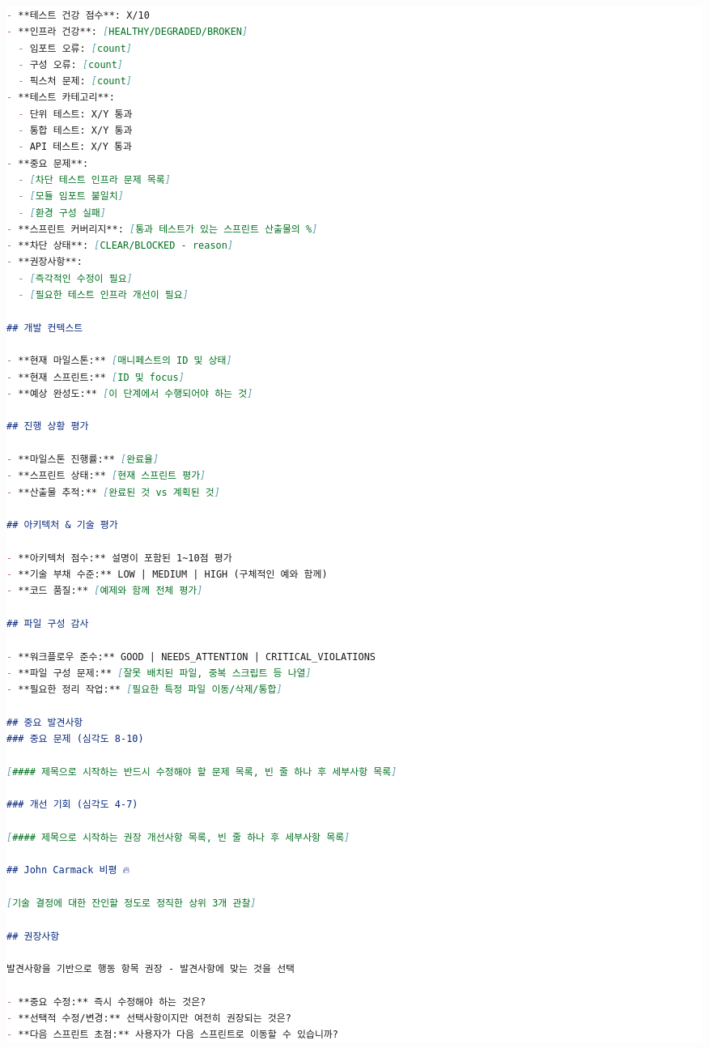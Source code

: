 ```markdown
- **테스트 건강 점수**: X/10
- **인프라 건강**: [HEALTHY/DEGRADED/BROKEN]
  - 임포트 오류: [count]
  - 구성 오류: [count]
  - 픽스처 문제: [count]
- **테스트 카테고리**:
  - 단위 테스트: X/Y 통과
  - 통합 테스트: X/Y 통과
  - API 테스트: X/Y 통과
- **중요 문제**:
  - [차단 테스트 인프라 문제 목록]
  - [모듈 임포트 불일치]
  - [환경 구성 실패]
- **스프린트 커버리지**: [통과 테스트가 있는 스프린트 산출물의 %]
- **차단 상태**: [CLEAR/BLOCKED - reason]
- **권장사항**:
  - [즉각적인 수정이 필요]
  - [필요한 테스트 인프라 개선이 필요]

## 개발 컨텍스트

- **현재 마일스톤:** [매니페스트의 ID 및 상태]
- **현재 스프린트:** [ID 및 focus]
- **예상 완성도:** [이 단계에서 수행되어야 하는 것]

## 진행 상황 평가

- **마일스톤 진행률:** [완료율]
- **스프린트 상태:** [현재 스프린트 평가]
- **산출물 추적:** [완료된 것 vs 계획된 것]

## 아키텍처 & 기술 평가

- **아키텍처 점수:** 설명이 포함된 1~10점 평가
- **기술 부채 수준:** LOW | MEDIUM | HIGH (구체적인 예와 함께)
- **코드 품질:** [예제와 함께 전체 평가]

## 파일 구성 감사

- **워크플로우 준수:** GOOD | NEEDS_ATTENTION | CRITICAL_VIOLATIONS
- **파일 구성 문제:** [잘못 배치된 파일, 중복 스크립트 등 나열]
- **필요한 정리 작업:** [필요한 특정 파일 이동/삭제/통합]

## 중요 발견사항
### 중요 문제 (심각도 8-10)

[#### 제목으로 시작하는 반드시 수정해야 할 문제 목록, 빈 줄 하나 후 세부사항 목록]

### 개선 기회 (심각도 4-7)

[#### 제목으로 시작하는 권장 개선사항 목록, 빈 줄 하나 후 세부사항 목록]

## John Carmack 비평 🔥

[기술 결정에 대한 잔인할 정도로 정직한 상위 3개 관찰]

## 권장사항

발견사항을 기반으로 행동 항목 권장 - 발견사항에 맞는 것을 선택

- **중요 수정:** 즉시 수정해야 하는 것은?
- **선택적 수정/변경:** 선택사항이지만 여전히 권장되는 것은?
- **다음 스프린트 초점:** 사용자가 다음 스프린트로 이동할 수 있습니까?
```